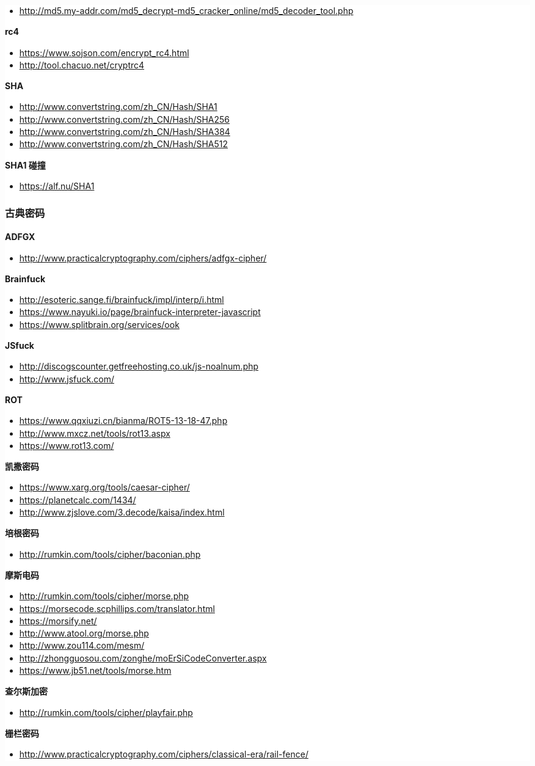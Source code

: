 - http://md5.my-addr.com/md5_decrypt-md5_cracker_online/md5_decoder_tool.php

**rc4**
- https://www.sojson.com/encrypt_rc4.html
- http://tool.chacuo.net/cryptrc4

**SHA**
- http://www.convertstring.com/zh_CN/Hash/SHA1
- http://www.convertstring.com/zh_CN/Hash/SHA256
- http://www.convertstring.com/zh_CN/Hash/SHA384
- http://www.convertstring.com/zh_CN/Hash/SHA512

**SHA1 碰撞**
- https://alf.nu/SHA1

### 古典密码
**ADFGX**
- http://www.practicalcryptography.com/ciphers/adfgx-cipher/

**Brainfuck**
- http://esoteric.sange.fi/brainfuck/impl/interp/i.html
- https://www.nayuki.io/page/brainfuck-interpreter-javascript
- https://www.splitbrain.org/services/ook

**JSfuck**
- http://discogscounter.getfreehosting.co.uk/js-noalnum.php
- http://www.jsfuck.com/

**ROT**
- https://www.qqxiuzi.cn/bianma/ROT5-13-18-47.php
- http://www.mxcz.net/tools/rot13.aspx
- https://www.rot13.com/

**凯撒密码**
- https://www.xarg.org/tools/caesar-cipher/
- https://planetcalc.com/1434/
- http://www.zjslove.com/3.decode/kaisa/index.html

**培根密码**
- http://rumkin.com/tools/cipher/baconian.php

**摩斯电码**
- http://rumkin.com/tools/cipher/morse.php
- https://morsecode.scphillips.com/translator.html
- https://morsify.net/
- http://www.atool.org/morse.php
- http://www.zou114.com/mesm/
- http://zhongguosou.com/zonghe/moErSiCodeConverter.aspx
- https://www.jb51.net/tools/morse.htm

**查尔斯加密**
- http://rumkin.com/tools/cipher/playfair.php

**栅栏密码**
- http://www.practicalcryptography.com/ciphers/classical-era/rail-fence/
